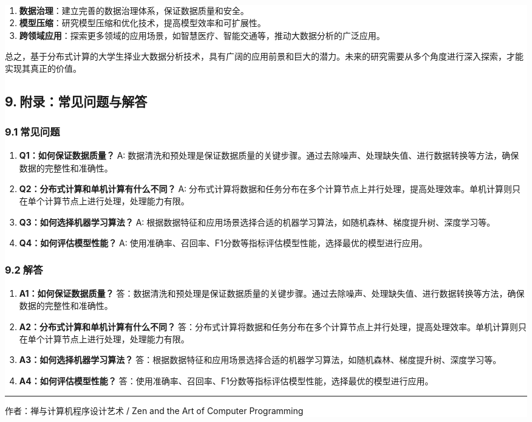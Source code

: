 1. **数据治理**：建立完善的数据治理体系，保证数据质量和安全。
2. **模型压缩**：研究模型压缩和优化技术，提高模型效率和可扩展性。
3. **跨领域应用**：探索更多领域的应用场景，如智慧医疗、智能交通等，推动大数据分析的广泛应用。

总之，基于分布式计算的大学生择业大数据分析技术，具有广阔的应用前景和巨大的潜力。未来的研究需要从多个角度进行深入探索，才能实现其真正的价值。

## 9. 附录：常见问题与解答

### 9.1 常见问题

1. **Q1：如何保证数据质量？**
A: 数据清洗和预处理是保证数据质量的关键步骤。通过去除噪声、处理缺失值、进行数据转换等方法，确保数据的完整性和准确性。

2. **Q2：分布式计算和单机计算有什么不同？**
A: 分布式计算将数据和任务分布在多个计算节点上并行处理，提高处理效率。单机计算则只在单个计算节点上进行处理，处理能力有限。

3. **Q3：如何选择机器学习算法？**
A: 根据数据特征和应用场景选择合适的机器学习算法，如随机森林、梯度提升树、深度学习等。

4. **Q4：如何评估模型性能？**
A: 使用准确率、召回率、F1分数等指标评估模型性能，选择最优的模型进行应用。

### 9.2 解答

1. **A1：如何保证数据质量？**
答：数据清洗和预处理是保证数据质量的关键步骤。通过去除噪声、处理缺失值、进行数据转换等方法，确保数据的完整性和准确性。

2. **A2：分布式计算和单机计算有什么不同？**
答：分布式计算将数据和任务分布在多个计算节点上并行处理，提高处理效率。单机计算则只在单个计算节点上进行处理，处理能力有限。

3. **A3：如何选择机器学习算法？**
答：根据数据特征和应用场景选择合适的机器学习算法，如随机森林、梯度提升树、深度学习等。

4. **A4：如何评估模型性能？**
答：使用准确率、召回率、F1分数等指标评估模型性能，选择最优的模型进行应用。

---

作者：禅与计算机程序设计艺术 / Zen and the Art of Computer Programming

